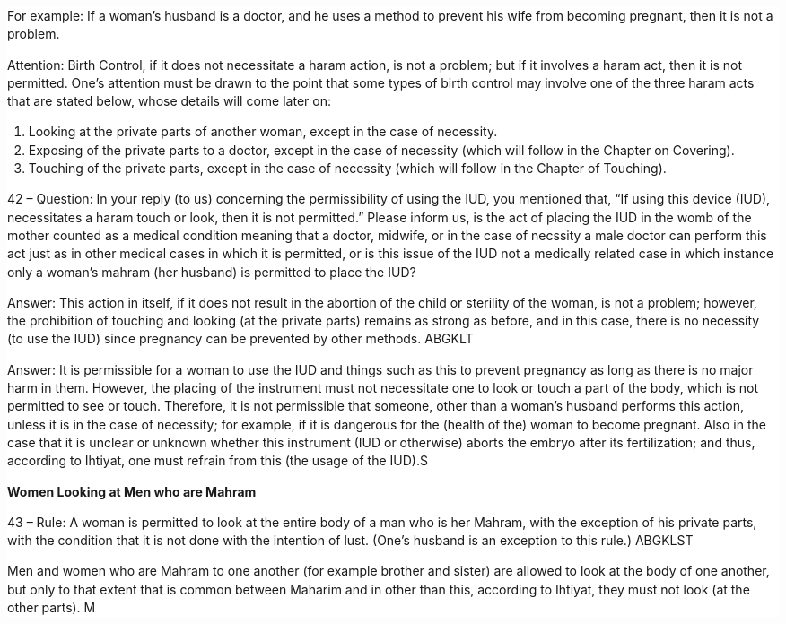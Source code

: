 For example: If a woman’s husband is a doctor, and he uses a method to
prevent his wife from becoming pregnant, then it is not a problem.

Attention: Birth Control, if it does not necessitate a haram action, is
not a problem; but if it involves a haram act, then it is not permitted.
One’s attention must be drawn to the point that some types of birth
control may involve one of the three haram acts that are stated below,
whose details will come later on:

1. Looking at the private parts of another woman, except in the case of
necessity.
1. Exposing of the private parts to a doctor, except in the case of
necessity (which will follow in the Chapter on Covering).
1. Touching of the private parts, except in the case of necessity
(which will follow in the Chapter of Touching).

42 – Question: In your reply (to us) concerning the permissibility of
using the IUD, you mentioned that, “If using this device (IUD),
necessitates a haram touch or look, then it is not permitted.” Please
inform us, is the act of placing the IUD in the womb of the mother
counted as a medical condition meaning that a doctor, midwife, or in the
case of necssity a male doctor can perform this act just as in other
medical cases in which it is permitted, or is this issue of the IUD not
a medically related case in which instance only a woman’s mahram (her
husband) is permitted to place the IUD?

Answer: This action in itself, if it does not result in the abortion of
the child or sterility of the woman, is not a problem; however, the
prohibition of touching and looking (at the private parts) remains as
strong as before, and in this case, there is no necessity (to use the
IUD) since pregnancy can be prevented by other methods. ABGKLT

Answer: It is permissible for a woman to use the IUD and things such as
this to prevent pregnancy as long as there is no major harm in them.
However, the placing of the instrument must not necessitate one to look
or touch a part of the body, which is not permitted to see or touch.
Therefore, it is not permissible that someone, other than a woman’s
husband performs this action, unless it is in the case of necessity; for
example, if it is dangerous for the (health of the) woman to become
pregnant. Also in the case that it is unclear or unknown whether this
instrument (IUD or otherwise) aborts the embryo after its fertilization;
and thus, according to Ihtiyat, one must refrain from this (the usage of
the IUD).S

**Women Looking at Men who are Mahram**

43 – Rule: A woman is permitted to look at the entire body of a man who
is her Mahram, with the exception of his private parts, with the
condition that it is not done with the intention of lust. (One’s husband
is an exception to this rule.) ABGKLST

Men and women who are Mahram to one another (for example brother and
sister) are allowed to look at the body of one another, but only to that
extent that is common between Maharim and in other than this, according
to Ihtiyat, they must not look (at the other parts). M
